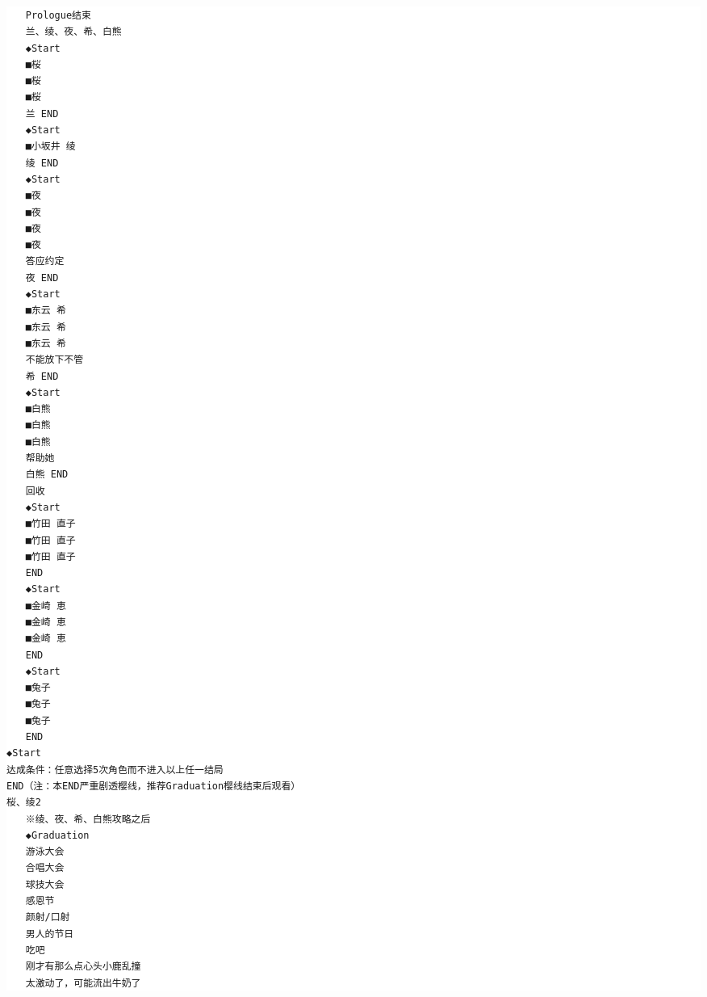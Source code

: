 <div class="line number20 index19 alt1"><code class="text plain">　　Prologue结束 　</code></div>
<div class="line number21 index20 alt2"><code class="text plain">　　兰、绫、夜、希、白熊 　</code></div>
<div class="line number22 index21 alt1"><code class="text plain">　　◆Start </code></div>
<div class="line number23 index22 alt2"><code class="text plain">　　■桜 </code></div>
<div class="line number24 index23 alt1"><code class="text plain">　　■桜 </code></div>
<div class="line number25 index24 alt2"><code class="text plain">　　■桜 　</code></div>
<div class="line number26 index25 alt1"><code class="text plain">　　兰 END </code></div>
<div class="line number27 index26 alt2"><code class="text plain">　　◆Start </code></div>
<div class="line number28 index27 alt1"><code class="text plain">　　■小坂井 绫 　</code></div>
<div class="line number29 index28 alt2"><code class="text plain">　　绫 END 　</code></div>
<div class="line number30 index29 alt1"><code class="text plain">　　◆Start </code></div>
<div class="line number31 index30 alt2"><code class="text plain">　　■夜 </code></div>
<div class="line number32 index31 alt1"><code class="text plain">　　■夜 </code></div>
<div class="line number33 index32 alt2"><code class="text plain">　　■夜 </code></div>
<div class="line number34 index33 alt1"><code class="text plain">　　■夜 </code></div>
<div class="line number35 index34 alt2"><code class="text plain">　　答应约定 　</code></div>
<div class="line number36 index35 alt1"><code class="text plain">　　夜 END 　</code></div>
<div class="line number37 index36 alt2"><code class="text plain">　　◆Start </code></div>
<div class="line number38 index37 alt1"><code class="text plain">　　■东云 希 </code></div>
<div class="line number39 index38 alt2"><code class="text plain">　　■东云 希 </code></div>
<div class="line number40 index39 alt1"><code class="text plain">　　■东云 希 </code></div>
<div class="line number41 index40 alt2"><code class="text plain">　　不能放下不管 　</code></div>
<div class="line number42 index41 alt1"><code class="text plain">　　希 END 　</code></div>
<div class="line number43 index42 alt2"><code class="text plain">　　◆Start </code></div>
<div class="line number44 index43 alt1"><code class="text plain">　　■白熊 </code></div>
<div class="line number45 index44 alt2"><code class="text plain">　　■白熊 </code></div>
<div class="line number46 index45 alt1"><code class="text plain">　　■白熊 </code></div>
<div class="line number47 index46 alt2"><code class="text plain">　　帮助她 　</code></div>
<div class="line number48 index47 alt1"><code class="text plain">　　白熊 END 　</code></div>
<div class="line number49 index48 alt2"><code class="text plain">　　回收 　</code></div>
<div class="line number50 index49 alt1"><code class="text plain">　　◆Start </code></div>
<div class="line number51 index50 alt2"><code class="text plain">　　■竹田 直子 </code></div>
<div class="line number52 index51 alt1"><code class="text plain">　　■竹田 直子 </code></div>
<div class="line number53 index52 alt2"><code class="text plain">　　■竹田 直子 　</code></div>
<div class="line number54 index53 alt1"><code class="text plain">　　END 　</code></div>
<div class="line number55 index54 alt2"><code class="text plain">　　◆Start </code></div>
<div class="line number56 index55 alt1"><code class="text plain">　　■金崎 恵 </code></div>
<div class="line number57 index56 alt2"><code class="text plain">　　■金崎 恵 </code></div>
<div class="line number58 index57 alt1"><code class="text plain">　　■金崎 恵 </code></div>
<div class="line number59 index58 alt2"><code class="text plain">　　END 　</code></div>
<div class="line number60 index59 alt1"><code class="text plain">　　◆Start </code></div>
<div class="line number61 index60 alt2"><code class="text plain">　　■兔子 </code></div>
<div class="line number62 index61 alt1"><code class="text plain">　　■兔子 </code></div>
<div class="line number63 index62 alt2"><code class="text plain">　　■兔子 </code></div>
<div class="line number64 index63 alt1"><code class="text plain">　　END</code></div>
<div class="line number65 index64 alt2"></div>
<div class="line number66 index65 alt1"><code class="text plain">◆Start</code></div>
<div class="line number67 index66 alt2"><code class="text plain">达成条件：任意选择5次角色而不进入以上任一结局</code></div>
<div class="line number68 index67 alt1"><code class="text plain">END（注：本END严重剧透樱线，推荐Graduation樱线结束后观看）</code></div>
<div class="line number69 index68 alt2"></div>
<div class="line number70 index69 alt1"><code class="text plain">桜、绫2 </code></div>
<div class="line number71 index70 alt2"><code class="text plain">　　※绫、夜、希、白熊攻略之后 </code></div>
<div class="line number72 index71 alt1"><code class="text plain">　　◆Graduation </code></div>
<div class="line number73 index72 alt2"><code class="text plain">　　游泳大会 </code></div>
<div class="line number74 index73 alt1"><code class="text plain">　　合唱大会 </code></div>
<div class="line number75 index74 alt2"><code class="text plain">　　球技大会 </code></div>
<div class="line number76 index75 alt1"><code class="text plain">　　感恩节 </code></div>
<div class="line number77 index76 alt2"><code class="text plain">　　颜射/口射 </code></div>
<div class="line number78 index77 alt1"><code class="text plain">　　男人的节日 </code></div>
<div class="line number79 index78 alt2"><code class="text plain">　　吃吧 </code></div>
<div class="line number80 index79 alt1"><code class="text plain">　　刚才有那么点心头小鹿乱撞 </code></div>
<div class="line number81 index80 alt2"><code class="text plain">　　太激动了，可能流出牛奶了 </code></div>